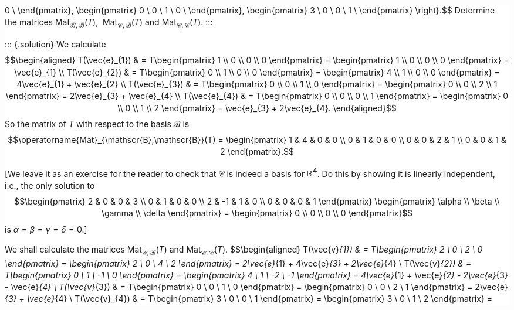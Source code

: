  0 \\
 \end{pmatrix},
    \begin{pmatrix} 0 \\
 0 \\
 1 \\
 0 \\
 \end{pmatrix}, \begin{pmatrix} 3 \\
 0 \\
 0 \\
 1 \\
 \end{pmatrix} \right\}.$$ Determine the matrices
$\operatorname{Mat}_{\mathscr{B},\mathscr{B}}(T)$,
 $\operatorname{Mat}_{\mathscr{C},\mathscr{B}}(T)$
and $\operatorname{Mat}_{\mathscr{C},\mathscr{C}}(T)$.
:::

::: {.solution}
We calculate $$\begin{aligned}
    T(\vec{e}_{1}) & = T\begin{pmatrix} 1 \\ 0 \\ 0 \\ 0 \end{pmatrix} = \begin{pmatrix} 1 \\ 0 \\ 0 \\ 0 \end{pmatrix} = \vec{e}_{1}
    \\
    T(\vec{e}_{2}) & = T\begin{pmatrix} 0 \\ 1 \\ 0 \\ 0 \end{pmatrix} = \begin{pmatrix} 4 \\ 1 \\ 0 \\ 0 \end{pmatrix} =
    4\vec{e}_{1} + \vec{e}_{2}                                                    \\
    T(\vec{e}_{3}) & = T\begin{pmatrix} 0 \\ 0 \\ 1 \\ 0 \end{pmatrix} = \begin{pmatrix} 0 \\ 0 \\ 2 \\ 1 \end{pmatrix} =
    2\vec{e}_{3} + \vec{e}_{4}                                                    \\
    T(\vec{e}_{4}) & = T\begin{pmatrix} 0 \\ 0 \\ 0 \\ 1 \end{pmatrix} = \begin{pmatrix} 0 \\ 0 \\ 1 \\ 2 \end{pmatrix} = \vec{e}_{3}
    + 2\vec{e}_{4}.
  \end{aligned}$$ So the matrix of $T$ with respect to the
basis $\mathscr{B}$ is
$$\operatorname{Mat}_{\mathscr{B},\mathscr{B}}(T) = \begin{pmatrix}
      1 & 4 & 0 & 0 \\
      0 & 1 & 0 & 0 \\
      0 & 0 & 2 & 1 \\
      0 & 0 & 1 & 2
    \end{pmatrix}.$$

\[We leave it as an exercise for the reader to check that
$\mathscr{C}$ is indeed a basis for $\mathbb{R}^{4}$. Do this by showing
it is linearly independent, i.e., the only solution to $$\begin{pmatrix}
      2 & 0  & 0 & 3 \\
      0 & 1  & 0 & 0 \\
      2 & -1 & 1 & 0 \\
      0 & 0  & 0 & 1
    \end{pmatrix}
    \begin{pmatrix} \alpha \\ \beta \\ \gamma \\ \delta \end{pmatrix} = \begin{pmatrix} 0 \\ 0 \\ 0 \\ 0 \end{pmatrix}$$
is $\alpha = \beta = \gamma = \delta = 0$.\]

We shall calculate the matrices
$\operatorname{Mat}_{\mathscr{C},\mathscr{B}}(T)$ and
$\operatorname{Mat}_{\mathscr{C},\mathscr{C}}(T)$. $$\begin{aligned}
    T(\vec{v}_{1}) & = T\begin{pmatrix} 2 \\ 0 \\ 2 \\ 0 \end{pmatrix} = \begin{pmatrix} 2 \\ 0 \\ 4 \\ 2 \end{pmatrix} =
    2\vec{e}_{1} + 4\vec{e}_{3} + 2\vec{e}_{4}                                         \\
    T(\vec{v}_{2}) & = T\begin{pmatrix} 0 \\ 1 \\ -1 \\ 0 \end{pmatrix} = \begin{pmatrix} 4 \\ 1 \\ -2 \\ -1 \end{pmatrix}
    = 4\vec{e}_{1} + \vec{e}_{2} - 2\vec{e}_{3} - \vec{e}_{4}                               \\
    T(\vec{v}_{3}) & = T\begin{pmatrix} 0 \\ 0 \\ 1 \\ 0 \end{pmatrix} = \begin{pmatrix} 0 \\ 0 \\ 2 \\ 1 \end{pmatrix} =
    2\vec{e}_{3} + \vec{e}_{4}                                                    \\
    T(\vec{v}_{4}) & = T\begin{pmatrix} 3 \\ 0 \\ 0 \\ 1 \end{pmatrix} = \begin{pmatrix} 3 \\ 0 \\ 1 \\ 2 \end{pmatrix} =